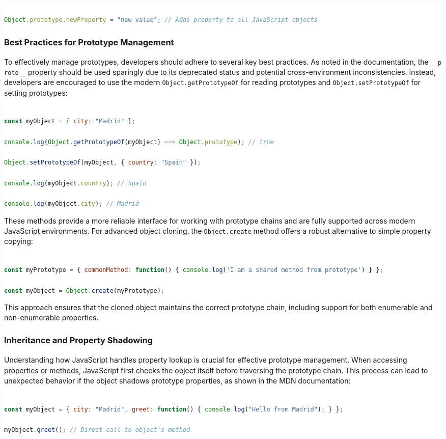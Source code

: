 ```javascript

Object.prototype.newProperty = "new value"; // Adds property to all JavaScript objects

```


### Best Practices for Prototype Management

To effectively manage prototypes, developers should adhere to several key best practices. As noted in the documentation, the `__proto__` property should be used sparingly due to its deprecated status and potential cross-environment inconsistencies. Instead, developers are encouraged to use the modern `Object.getPrototypeOf` for reading prototypes and `Object.setPrototypeOf` for setting prototypes:

```javascript

const myObject = { city: "Madrid" };

console.log(Object.getPrototypeOf(myObject) === Object.prototype); // true

Object.setPrototypeOf(myObject, { country: "Spain" });

console.log(myObject.country); // Spain

console.log(myObject.city); // Madrid

```

These methods provide a more reliable interface for working with prototype chains and are fully supported across modern JavaScript environments. For advanced object cloning, the `Object.create` method offers a robust alternative to simple property copying:

```javascript

const myPrototype = { commonMethod: function() { console.log('I am a shared method from prototype') } };

const myObject = Object.create(myPrototype);

```

This approach ensures that the cloned object maintains the correct prototype chain, including support for both enumerable and non-enumerable properties.


### Inheritance and Property Shadowing

Understanding how JavaScript handles property lookup is crucial for effective prototype management. When accessing properties or methods, JavaScript first checks the object itself before traversing the prototype chain. This process can lead to unexpected behavior if the object shadows prototype properties, as shown in the MDN documentation:

```javascript

const myObject = { city: "Madrid", greet: function() { console.log("Hello from Madrid"); } };

myObject.greet(); // Direct call to object's method

```

